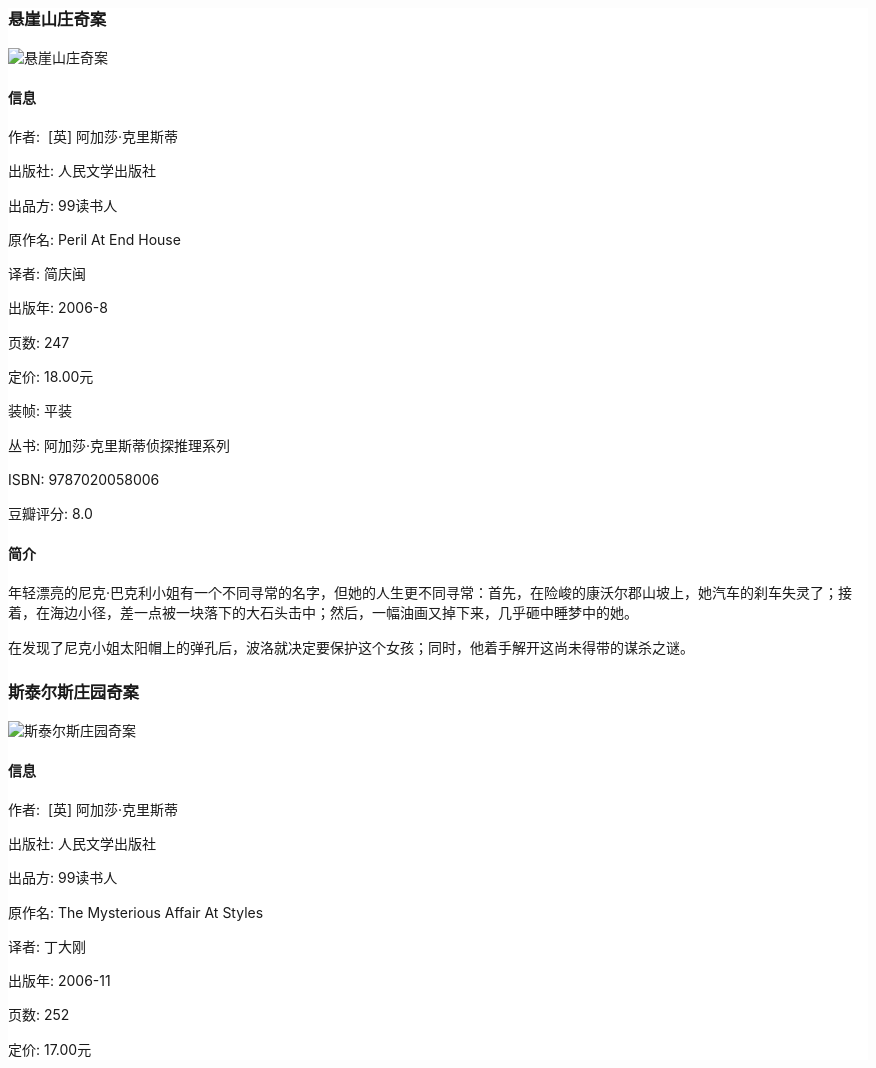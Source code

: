 

### 悬崖山庄奇案

![悬崖山庄奇案](https://img1.doubanio.com/view/subject/l/public/s1881708.jpg)

#### 信息

作者:  [英] 阿加莎·克里斯蒂 

出版社: 人民文学出版社 

出品方: 99读书人 

原作名: Peril At End House 

译者: 简庆闽 

出版年: 2006-8 

页数: 247 

定价: 18.00元 

装帧: 平装 

丛书: 阿加莎·克里斯蒂侦探推理系列 

ISBN: 9787020058006

豆瓣评分: 8.0

#### 简介

年轻漂亮的尼克·巴克利小姐有一个不同寻常的名字，但她的人生更不同寻常：首先，在险峻的康沃尔郡山坡上，她汽车的刹车失灵了；接着，在海边小径，差一点被一块落下的大石头击中；然后，一幅油画又掉下来，几乎砸中睡梦中的她。

在发现了尼克小姐太阳帽上的弹孔后，波洛就决定要保护这个女孩；同时，他着手解开这尚未得带的谋杀之谜。



### 斯泰尔斯庄园奇案

![斯泰尔斯庄园奇案](https://img3.doubanio.com/view/subject/l/public/s1953940.jpg)

#### 信息

作者:  [英] 阿加莎·克里斯蒂 

出版社: 人民文学出版社 

出品方: 99读书人 

原作名: The Mysterious Affair At Styles 

译者: 丁大刚 

出版年: 2006-11 

页数: 252 

定价: 17.00元 
